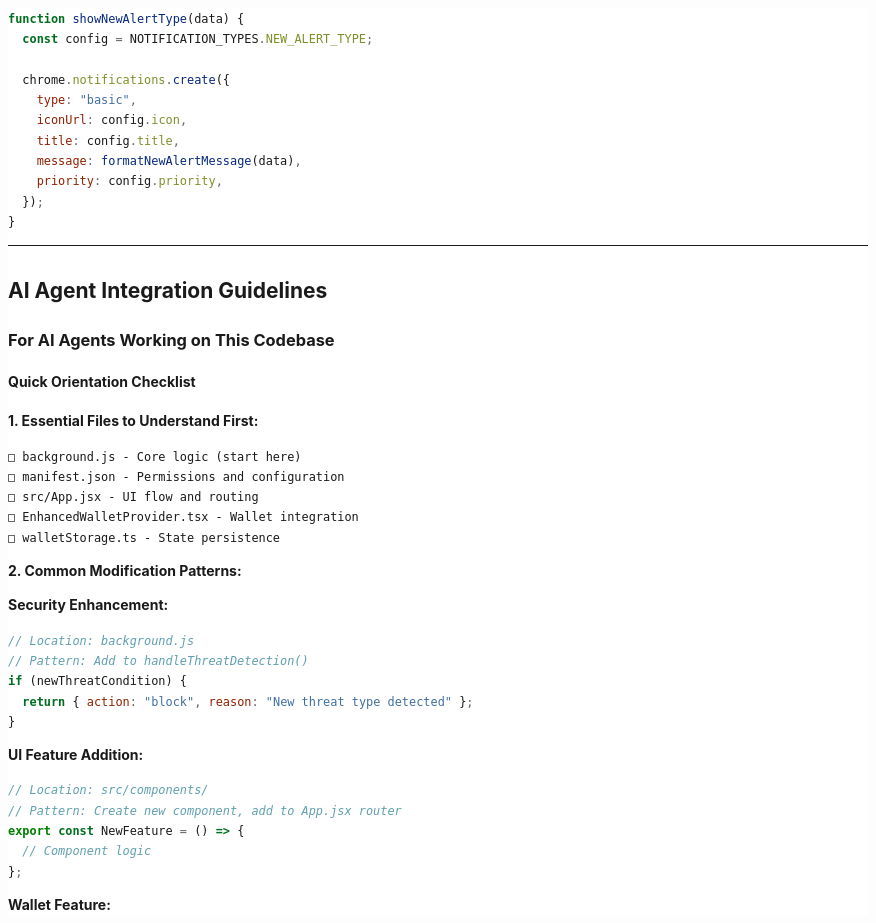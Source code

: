 ```javascript
function showNewAlertType(data) {
  const config = NOTIFICATION_TYPES.NEW_ALERT_TYPE;

  chrome.notifications.create({
    type: "basic",
    iconUrl: config.icon,
    title: config.title,
    message: formatNewAlertMessage(data),
    priority: config.priority,
  });
}
```

---

## AI Agent Integration Guidelines

### For AI Agents Working on This Codebase

#### Quick Orientation Checklist

**1. Essential Files to Understand First:**

```
□ background.js - Core logic (start here)
□ manifest.json - Permissions and configuration
□ src/App.jsx - UI flow and routing
□ EnhancedWalletProvider.tsx - Wallet integration
□ walletStorage.ts - State persistence
```

**2. Common Modification Patterns:**

**Security Enhancement:**

```javascript
// Location: background.js
// Pattern: Add to handleThreatDetection()
if (newThreatCondition) {
  return { action: "block", reason: "New threat type detected" };
}
```

**UI Feature Addition:**

```typescript
// Location: src/components/
// Pattern: Create new component, add to App.jsx router
export const NewFeature = () => {
  // Component logic
};
```

**Wallet Feature:**

